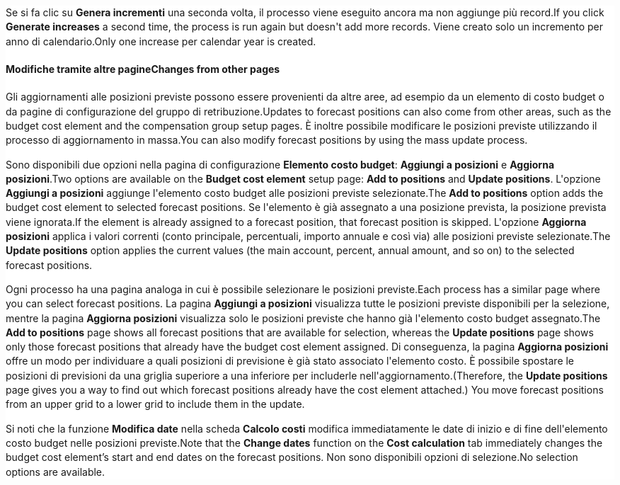 <span data-ttu-id="27e73-276">Se si fa clic su **Genera incrementi** una seconda volta, il processo viene eseguito ancora ma non aggiunge più record.</span><span class="sxs-lookup"><span data-stu-id="27e73-276">If you click **Generate increases** a second time, the process is run again but doesn't add more records.</span></span> <span data-ttu-id="27e73-277">Viene creato solo un incremento per anno di calendario.</span><span class="sxs-lookup"><span data-stu-id="27e73-277">Only one increase per calendar year is created.</span></span>

#### <a name="changes-from-other-pages"></a><span data-ttu-id="27e73-278">Modifiche tramite altre pagine</span><span class="sxs-lookup"><span data-stu-id="27e73-278">Changes from other pages</span></span>

<span data-ttu-id="27e73-279">Gli aggiornamenti alle posizioni previste possono essere provenienti da altre aree, ad esempio da un elemento di costo budget o da pagine di configurazione del gruppo di retribuzione.</span><span class="sxs-lookup"><span data-stu-id="27e73-279">Updates to forecast positions can also come from other areas, such as the budget cost element and the compensation group setup pages.</span></span> <span data-ttu-id="27e73-280">È inoltre possibile modificare le posizioni previste utilizzando il processo di aggiornamento in massa.</span><span class="sxs-lookup"><span data-stu-id="27e73-280">You can also modify forecast positions by using the mass update process.</span></span> 

<span data-ttu-id="27e73-281">Sono disponibili due opzioni nella pagina di configurazione **Elemento costo budget**: **Aggiungi a posizioni** e **Aggiorna posizioni**.</span><span class="sxs-lookup"><span data-stu-id="27e73-281">Two options are available on the **Budget cost element** setup page: **Add to positions** and **Update positions**.</span></span> <span data-ttu-id="27e73-282">L'opzione **Aggiungi a posizioni** aggiunge l'elemento costo budget alle posizioni previste selezionate.</span><span class="sxs-lookup"><span data-stu-id="27e73-282">The **Add to positions** option adds the budget cost element to selected forecast positions.</span></span> <span data-ttu-id="27e73-283">Se l'elemento è già assegnato a una posizione prevista, la posizione prevista viene ignorata.</span><span class="sxs-lookup"><span data-stu-id="27e73-283">If the element is already assigned to a forecast position, that forecast position is skipped.</span></span> <span data-ttu-id="27e73-284">L'opzione **Aggiorna posizioni** applica i valori correnti (conto principale, percentuali, importo annuale e così via) alle posizioni previste selezionate.</span><span class="sxs-lookup"><span data-stu-id="27e73-284">The **Update positions** option applies the current values (the main account, percent, annual amount, and so on) to the selected forecast positions.</span></span> 

<span data-ttu-id="27e73-285">Ogni processo ha una pagina analoga in cui è possibile selezionare le posizioni previste.</span><span class="sxs-lookup"><span data-stu-id="27e73-285">Each process has a similar page where you can select forecast positions.</span></span> <span data-ttu-id="27e73-286">La pagina **Aggiungi a posizioni** visualizza tutte le posizioni previste disponibili per la selezione, mentre la pagina **Aggiorna posizioni** visualizza solo le posizioni previste che hanno già l'elemento costo budget assegnato.</span><span class="sxs-lookup"><span data-stu-id="27e73-286">The **Add to positions** page shows all forecast positions that are available for selection, whereas the **Update positions** page shows only those forecast positions that already have the budget cost element assigned.</span></span> <span data-ttu-id="27e73-287">Di conseguenza, la pagina **Aggiorna posizioni** offre un modo per individuare a quali posizioni di previsione è già stato associato l'elemento costo. È possibile spostare le posizioni di previsioni da una griglia superiore a una inferiore per includerle nell'aggiornamento.</span><span class="sxs-lookup"><span data-stu-id="27e73-287">(Therefore, the **Update positions** page gives you a way to find out which forecast positions already have the cost element attached.) You move forecast positions from an upper grid to a lower grid to include them in the update.</span></span> 

<span data-ttu-id="27e73-288">Si noti che la funzione **Modifica date** nella scheda **Calcolo costi** modifica immediatamente le date di inizio e di fine dell'elemento costo budget nelle posizioni previste.</span><span class="sxs-lookup"><span data-stu-id="27e73-288">Note that the **Change dates** function on the **Cost calculation** tab immediately changes the budget cost element’s start and end dates on the forecast positions.</span></span> <span data-ttu-id="27e73-289">Non sono disponibili opzioni di selezione.</span><span class="sxs-lookup"><span data-stu-id="27e73-289">No selection options are available.</span></span> 
